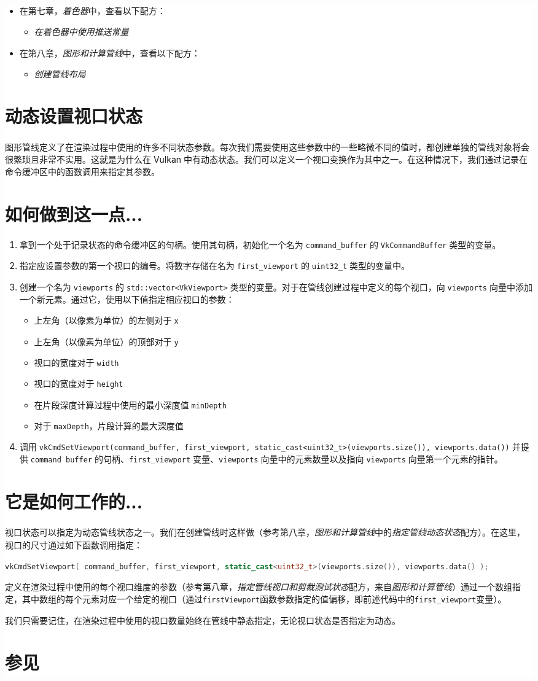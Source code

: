 +   在第七章，*着色器*中，查看以下配方：

    +   *在着色器中使用推送常量*

+   在第八章，*图形和计算管线*中，查看以下配方：

    +   *创建管线布局*

# 动态设置视口状态

图形管线定义了在渲染过程中使用的许多不同状态参数。每次我们需要使用这些参数中的一些略微不同的值时，都创建单独的管线对象将会很繁琐且非常不实用。这就是为什么在 Vulkan 中有动态状态。我们可以定义一个视口变换作为其中之一。在这种情况下，我们通过记录在命令缓冲区中的函数调用来指定其参数。

# 如何做到这一点...

1.  拿到一个处于记录状态的命令缓冲区的句柄。使用其句柄，初始化一个名为 `command_buffer` 的 `VkCommandBuffer` 类型的变量。

1.  指定应设置参数的第一个视口的编号。将数字存储在名为 `first_viewport` 的 `uint32_t` 类型的变量中。

1.  创建一个名为 `viewports` 的 `std::vector<VkViewport>` 类型的变量。对于在管线创建过程中定义的每个视口，向 `viewports` 向量中添加一个新元素。通过它，使用以下值指定相应视口的参数：

    +   上左角（以像素为单位）的左侧对于 `x`

    +   上左角（以像素为单位）的顶部对于 `y`

    +   视口的宽度对于 `width`

    +   视口的宽度对于 `height`

    +   在片段深度计算过程中使用的最小深度值 `minDepth`

    +   对于 `maxDepth`，片段计算的最大深度值

1.  调用 `vkCmdSetViewport(command_buffer, first_viewport, static_cast<uint32_t>(viewports.size()), viewports.data())` 并提供 `command buffer` 的句柄、`first_viewport` 变量、`viewports` 向量中的元素数量以及指向 `viewports` 向量第一个元素的指针。

# 它是如何工作的...

视口状态可以指定为动态管线状态之一。我们在创建管线时这样做（参考第八章，*图形和计算管线*中的*指定管线动态状态*配方）。在这里，视口的尺寸通过如下函数调用指定：

```cpp
vkCmdSetViewport( command_buffer, first_viewport, static_cast<uint32_t>(viewports.size()), viewports.data() );

```

定义在渲染过程中使用的每个视口维度的参数（参考第八章，*指定管线视口和剪裁测试状态*配方，来自*图形和计算管线*）通过一个数组指定，其中数组的每个元素对应一个给定的视口（通过`firstViewport`函数参数指定的值偏移，即前述代码中的`first_viewport`变量）。

我们只需要记住，在渲染过程中使用的视口数量始终在管线中静态指定，无论视口状态是否指定为动态。

# 参见
